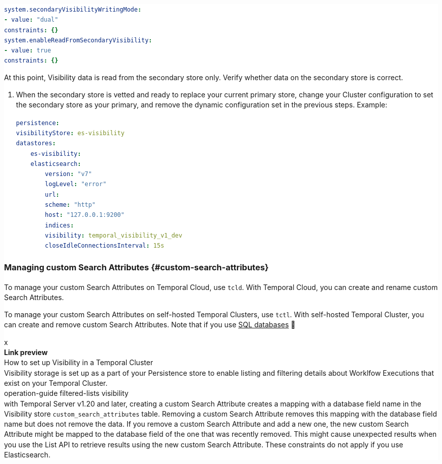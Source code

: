    ```yaml
   system.secondaryVisibilityWritingMode:
   - value: "dual"
   constraints: {}
   system.enableReadFromSecondaryVisibility:
   - value: true
   constraints: {}
   ```

   At this point, Visibility data is read from the secondary store only.
   Verify whether data on the secondary store is correct.

1. When the secondary store is vetted and ready to replace your current primary store, change your Cluster configuration to set the secondary store as your primary, and remove the dynamic configuration set in the previous steps.
   Example:

   ```yaml
   persistence:
   visibilityStore: es-visibility
   datastores:
       es-visibility:
       elasticsearch:
           version: "v7"
           logLevel: "error"
           url:
           scheme: "http"
           host: "127.0.0.1:9200"
           indices:
           visibility: temporal_visibility_v1_dev
           closeIdleConnectionsInterval: 15s
   ```

### Managing custom Search Attributes {#custom-search-attributes}

To manage your custom Search Attributes on Temporal Cloud, use `tcld`.
With Temporal Cloud, you can create and rename custom Search Attributes.

To manage your custom Search Attributes on self-hosted Temporal Clusters, use `tctl`. With self-hosted Temporal Cluster, you can create and remove custom Search Attributes.
Note that if you use [SQL databases](#visibility-store) <span id="i-7bcd8660-6a7a-48df-8d1e-2c4b3da21ec2" class="clickable-i clickable-link-preview">🔗</span><div id="preview-modal-7bcd8660-6a7a-48df-8d1e-2c4b3da21ec2" class="preview-modal"><div class="modal-header"><div id="x-7bcd8660-6a7a-48df-8d1e-2c4b3da21ec2" class="clickable-x clickable-link-preview">x</div><b>Link preview</b></div><div class="preview-modal-title">How to set up Visibility in a Temporal Cluster</div><div class="preview-modal-description">Visibility storage is set up as a part of your Persistence store to enable listing and filtering details about Worklfow Executions that exist on your Temporal Cluster.</div><div class="preview-modal-tags"><span class="preview-modal-tag">operation-guide</span> <span class="preview-modal-tag">filtered-lists</span> <span class="preview-modal-tag">visibility</span></div></div> with Temporal Server v1.20 and later, creating a custom Search Attribute creates a mapping with a database field name in the Visibility store `custom_search_attributes` table.
Removing a custom Search Attribute removes this mapping with the database field name but does not remove the data.
If you remove a custom Search Attribute and add a new one, the new custom Search Attribute might be mapped to the database field of the one that was recently removed.
This might cause unexpected results when you use the List API to retrieve results using the new custom Search Attribute.
These constraints do not apply if you use Elasticsearch.
